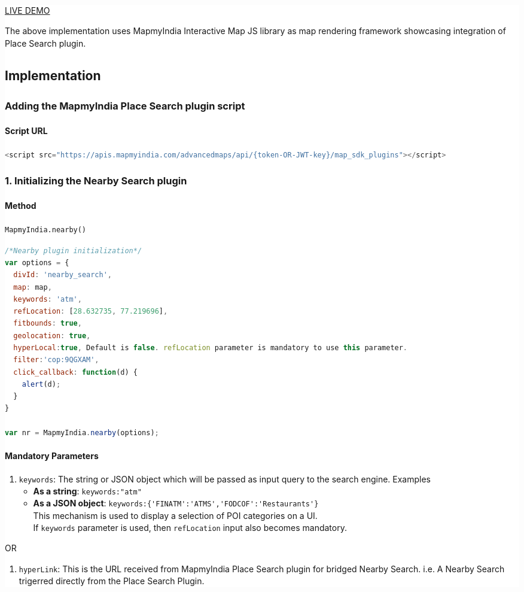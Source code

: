 [LIVE DEMO](https://www.mapmyindia.com/api/advanced-maps/doc/sample/mapmyindia-maps-nearby-plugin)

The above implementation uses MapmyIndia Interactive Map JS library as map rendering framework showcasing integration of Place Search plugin.

## Implementation

### Adding the MapmyIndia Place Search plugin script

#### Script URL

```js
<script src="https://apis.mapmyindia.com/advancedmaps/api/{token-OR-JWT-key}/map_sdk_plugins"></script>
```

### 1. Initializing the Nearby Search plugin

#### Method

`MapmyIndia.nearby()`

```js
/*Nearby plugin initialization*/
var options = {
  divId: 'nearby_search',
  map: map,
  keywords: 'atm',
  refLocation: [28.632735, 77.219696],
  fitbounds: true,
  geolocation: true,
  hyperLocal:true, Default is false. refLocation parameter is mandatory to use this parameter.
  filter:'cop:9QGXAM',
  click_callback: function(d) {
    alert(d);
  }
}

var nr = MapmyIndia.nearby(options);
```

#### Mandatory Parameters
1. `keywords`: The string or JSON object which will be passed as input query to the search engine. Examples
    - **As a string**: `keywords:"atm"`
    - **As a JSON object**: `keywords:{'FINATM':'ATMS','FODCOF':'Restaurants'}`
    <br>This mechanism is used to display a selection of POI categories on a UI.
    <br>If `keywords` parameter is used, then `refLocation` input also becomes mandatory.

OR

1. `hyperLink`: This is the URL received from MapmyIndia Place Search plugin for bridged Nearby Search. i.e. A Nearby Search trigerred directly from the Place Search Plugin.
